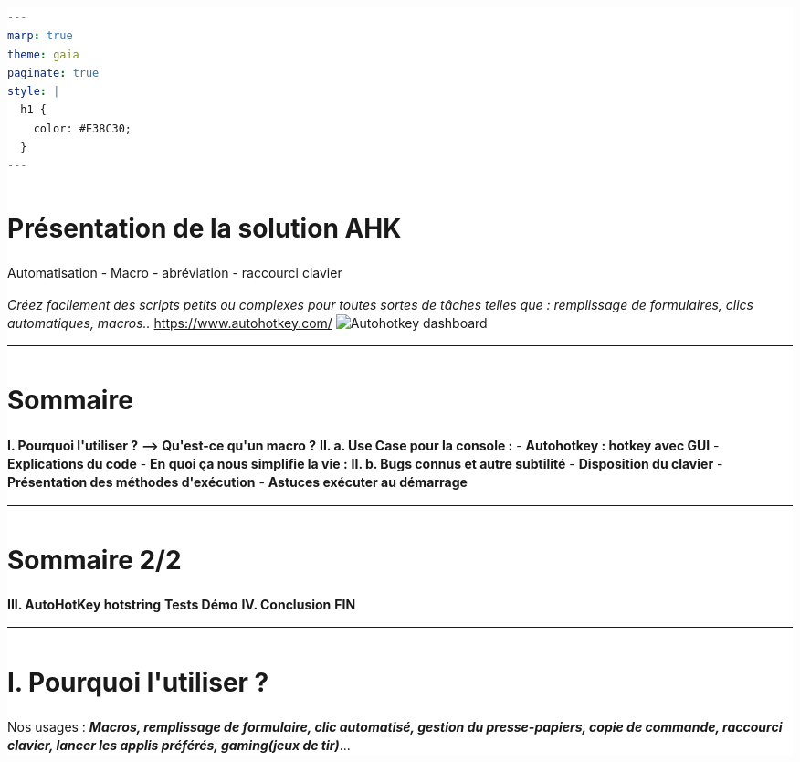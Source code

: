 ```yaml
---
marp: true
theme: gaia
paginate: true
style: |
  h1 {
    color: #E38C30;
  }
---
```



# Présentation de la solution AHK 
Automatisation - Macro - abréviation - raccourci clavier

*Créez facilement des scripts petits ou complexes pour toutes sortes de tâches telles que : remplissage de formulaires, clics automatiques, macros..*
https://www.autohotkey.com/ 
![Autohotkey dashboard](image-5.png)


---
# Sommaire
**I. Pourquoi l'utiliser ?** 
    **--> Qu'est-ce qu'un macro ?**
**II. a. Use Case pour la console :**
    - **Autohotkey : hotkey avec GUI**
    - **Explications du code**
    - **En quoi ça nous simplifie la vie :**
**II. b. Bugs connus et autre subtilité**
    - **Disposition du clavier** 
    - **Présentation des méthodes d'exécution**
    - **Astuces exécuter au démarrage**

---
# Sommaire 2/2
**III. AutoHotKey hotstring**
**Tests Démo**
**IV. Conclusion**
**FIN**


---
# I. Pourquoi l'utiliser ?
Nos usages : ***Macros, remplissage de formulaire, clic automatisé, gestion du presse-papiers, copie de commande, raccourci clavier, lancer les applis préférés, gaming(jeux de tir)***...

